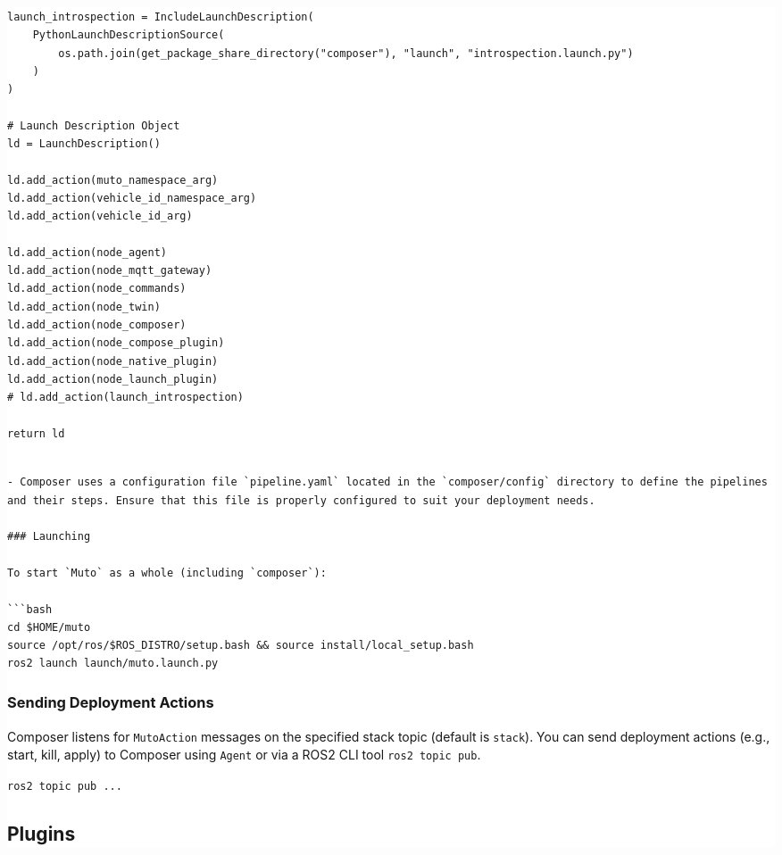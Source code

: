     launch_introspection = IncludeLaunchDescription(
        PythonLaunchDescriptionSource(
            os.path.join(get_package_share_directory("composer"), "launch", "introspection.launch.py")
        )
    )

    # Launch Description Object
    ld = LaunchDescription()

    ld.add_action(muto_namespace_arg)
    ld.add_action(vehicle_id_namespace_arg)
    ld.add_action(vehicle_id_arg)

    ld.add_action(node_agent)
    ld.add_action(node_mqtt_gateway)
    ld.add_action(node_commands)
    ld.add_action(node_twin)
    ld.add_action(node_composer)
    ld.add_action(node_compose_plugin)
    ld.add_action(node_native_plugin)
    ld.add_action(node_launch_plugin)
    # ld.add_action(launch_introspection)

    return ld
```

- Composer uses a configuration file `pipeline.yaml` located in the `composer/config` directory to define the pipelines and their steps. Ensure that this file is properly configured to suit your deployment needs.

### Launching

To start `Muto` as a whole (including `composer`):

```bash
cd $HOME/muto
source /opt/ros/$ROS_DISTRO/setup.bash && source install/local_setup.bash
ros2 launch launch/muto.launch.py
```

### Sending Deployment Actions

Composer listens for `MutoAction` messages on the specified stack topic (default is `stack`). You can send deployment actions (e.g., start, kill, apply) to Composer using `Agent` or via a ROS2 CLI tool `ros2 topic pub`.

```bash
ros2 topic pub ...
```


## Plugins
